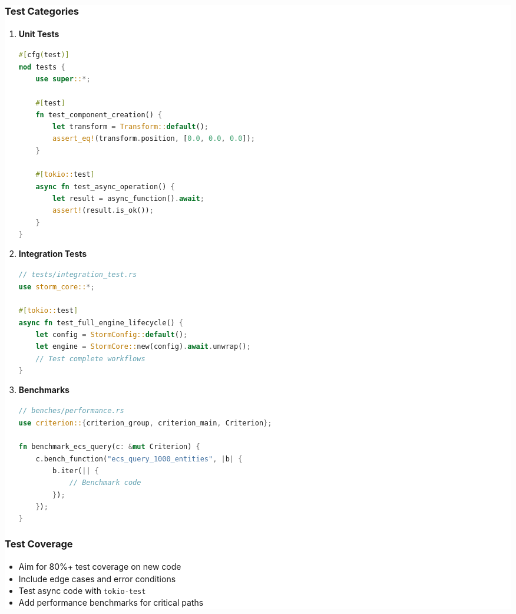 ### Test Categories

1. **Unit Tests**
   ```rust
   #[cfg(test)]
   mod tests {
       use super::*;
       
       #[test]
       fn test_component_creation() {
           let transform = Transform::default();
           assert_eq!(transform.position, [0.0, 0.0, 0.0]);
       }
       
       #[tokio::test]
       async fn test_async_operation() {
           let result = async_function().await;
           assert!(result.is_ok());
       }
   }
   ```

2. **Integration Tests**
   ```rust
   // tests/integration_test.rs
   use storm_core::*;
   
   #[tokio::test]
   async fn test_full_engine_lifecycle() {
       let config = StormConfig::default();
       let engine = StormCore::new(config).await.unwrap();
       // Test complete workflows
   }
   ```

3. **Benchmarks**
   ```rust
   // benches/performance.rs
   use criterion::{criterion_group, criterion_main, Criterion};
   
   fn benchmark_ecs_query(c: &mut Criterion) {
       c.bench_function("ecs_query_1000_entities", |b| {
           b.iter(|| {
               // Benchmark code
           });
       });
   }
   ```

### Test Coverage

- Aim for 80%+ test coverage on new code
- Include edge cases and error conditions
- Test async code with `tokio-test`
- Add performance benchmarks for critical paths
